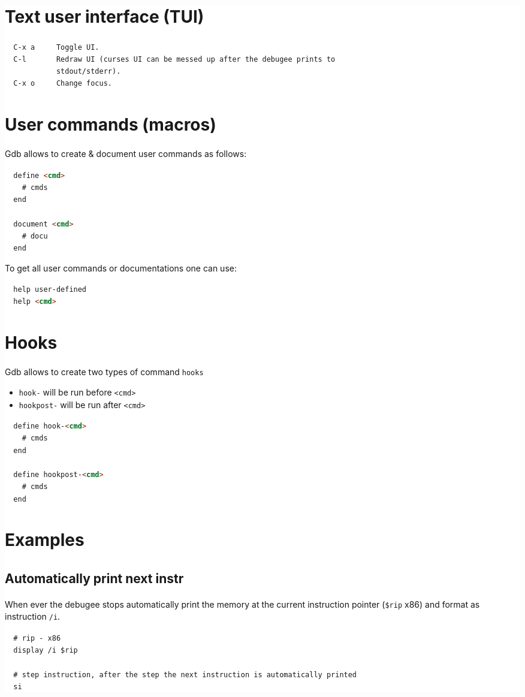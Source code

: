 # Text user interface (TUI)
```markdown
  C-x a     Toggle UI.
  C-l       Redraw UI (curses UI can be messed up after the debugee prints to
            stdout/stderr).
  C-x o     Change focus.
```

# User commands (macros)

Gdb allows to create & document user commands as follows:
```markdown
  define <cmd>
    # cmds
  end

  document <cmd>
    # docu
  end
```

To get all user commands or documentations one can use:
```markdown
  help user-defined
  help <cmd>
```

# Hooks

Gdb allows to create two types of command `hooks`
- `hook-` will be run before `<cmd>`
- `hookpost-` will be run after `<cmd>`
```markdown
  define hook-<cmd>
    # cmds
  end

  define hookpost-<cmd>
    # cmds
  end
```

# Examples

## Automatically print next instr
When ever the debugee stops automatically print the memory at the current
instruction pointer (`$rip` x86) and format as instruction `/i`.
```markdown
  # rip - x86
  display /i $rip

  # step instruction, after the step the next instruction is automatically printed
  si
```
